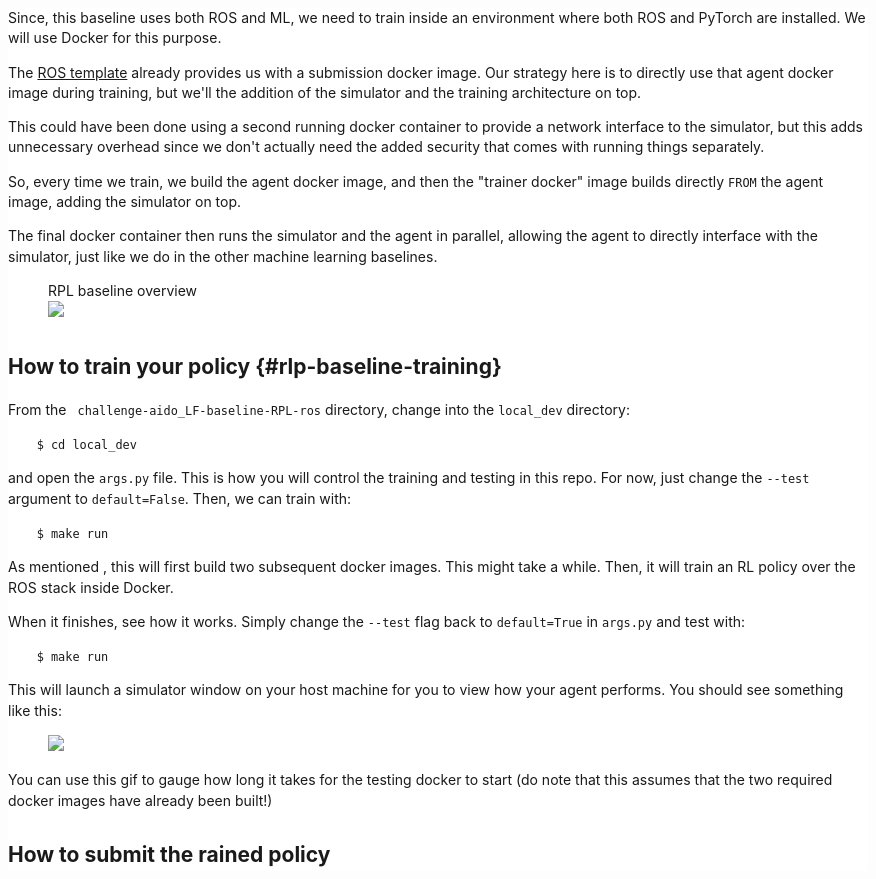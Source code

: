 Since, this baseline uses both ROS and ML, 
we need to train inside an environment where both ROS and PyTorch are installed. We will use Docker for this purpose. 

The [ROS template](#ros-template) already provides us with a submission docker image. Our strategy here is to directly use that agent docker image during training, but we'll the addition of  the simulator and the training architecture on top.

This could have been done using a second running docker container to provide a network interface to the simulator, but this adds unnecessary overhead since we don't actually need the added security that comes with running things separately.

So, every time we train, we build the agent docker image, and then the "trainer docker" image builds directly `FROM` the agent image, adding the simulator on top.

The final docker container then runs the simulator and the agent in parallel, allowing the agent to directly interface with the simulator, just like we do in the other machine learning baselines.

<figure>
    <figcaption> RPL baseline overview </figcaption>
    <img style='width:100%' src="rpl_explanation.png"/>
</figure>

## How to train your policy {#rlp-baseline-training}


From the ` challenge-aido_LF-baseline-RPL-ros` directory, change into the `local_dev` directory:
        
        $ cd local_dev
        
and open the `args.py` file.
This is how you will control the training and testing in this repo. For now, just change the `--test` argument to `default=False`. Then, we can train with:

        $ make run
        
As mentioned [](#rlp-baseline-overview), this will first build two subsequent docker images. This might take a while. Then, it will train an RL policy over the ROS stack inside Docker.
        
When it finishes, see how it works. Simply change the `--test` flag back to `default=True` in `args.py` and test with:

        $ make run
        
This will launch a simulator window on your host machine for you to view how your agent performs. You should see something like this: 

<figure>
    <img style='width:100%' src="rpl_test.gif"/>
</figure>
        
You can use this gif to gauge how long it takes for the testing docker to start (do note that this assumes that the two required docker images have already been built!)

## How to submit the rained policy
